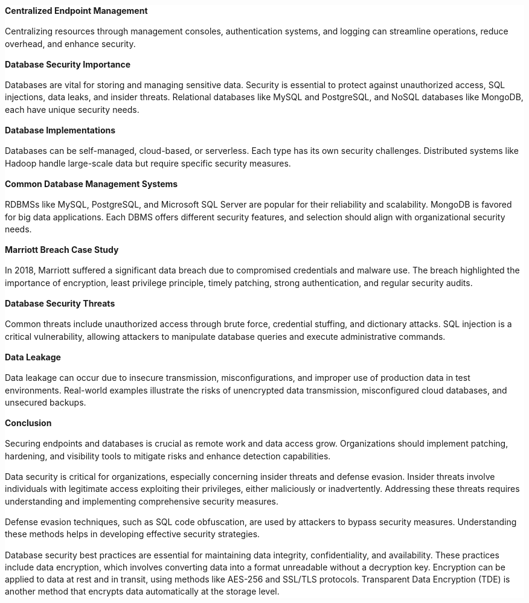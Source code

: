 **Centralized Endpoint Management**

Centralizing resources through management consoles, authentication systems, and logging can streamline operations, reduce overhead, and enhance security.

**Database Security Importance**

Databases are vital for storing and managing sensitive data. Security is essential to protect against unauthorized access, SQL injections, data leaks, and insider threats. Relational databases like MySQL and PostgreSQL, and NoSQL databases like MongoDB, each have unique security needs.

**Database Implementations**

Databases can be self-managed, cloud-based, or serverless. Each type has its own security challenges. Distributed systems like Hadoop handle large-scale data but require specific security measures.

**Common Database Management Systems**

RDBMSs like MySQL, PostgreSQL, and Microsoft SQL Server are popular for their reliability and scalability. MongoDB is favored for big data applications. Each DBMS offers different security features, and selection should align with organizational security needs.

**Marriott Breach Case Study**

In 2018, Marriott suffered a significant data breach due to compromised credentials and malware use. The breach highlighted the importance of encryption, least privilege principle, timely patching, strong authentication, and regular security audits.

**Database Security Threats**

Common threats include unauthorized access through brute force, credential stuffing, and dictionary attacks. SQL injection is a critical vulnerability, allowing attackers to manipulate database queries and execute administrative commands.

**Data Leakage**

Data leakage can occur due to insecure transmission, misconfigurations, and improper use of production data in test environments. Real-world examples illustrate the risks of unencrypted data transmission, misconfigured cloud databases, and unsecured backups.

**Conclusion**

Securing endpoints and databases is crucial as remote work and data access grow. Organizations should implement patching, hardening, and visibility tools to mitigate risks and enhance detection capabilities.




Data security is critical for organizations, especially concerning insider threats and defense evasion. Insider threats involve individuals with legitimate access exploiting their privileges, either maliciously or inadvertently. Addressing these threats requires understanding and implementing comprehensive security measures.

Defense evasion techniques, such as SQL code obfuscation, are used by attackers to bypass security measures. Understanding these methods helps in developing effective security strategies.

Database security best practices are essential for maintaining data integrity, confidentiality, and availability. These practices include data encryption, which involves converting data into a format unreadable without a decryption key. Encryption can be applied to data at rest and in transit, using methods like AES-256 and SSL/TLS protocols. Transparent Data Encryption (TDE) is another method that encrypts data automatically at the storage level.
